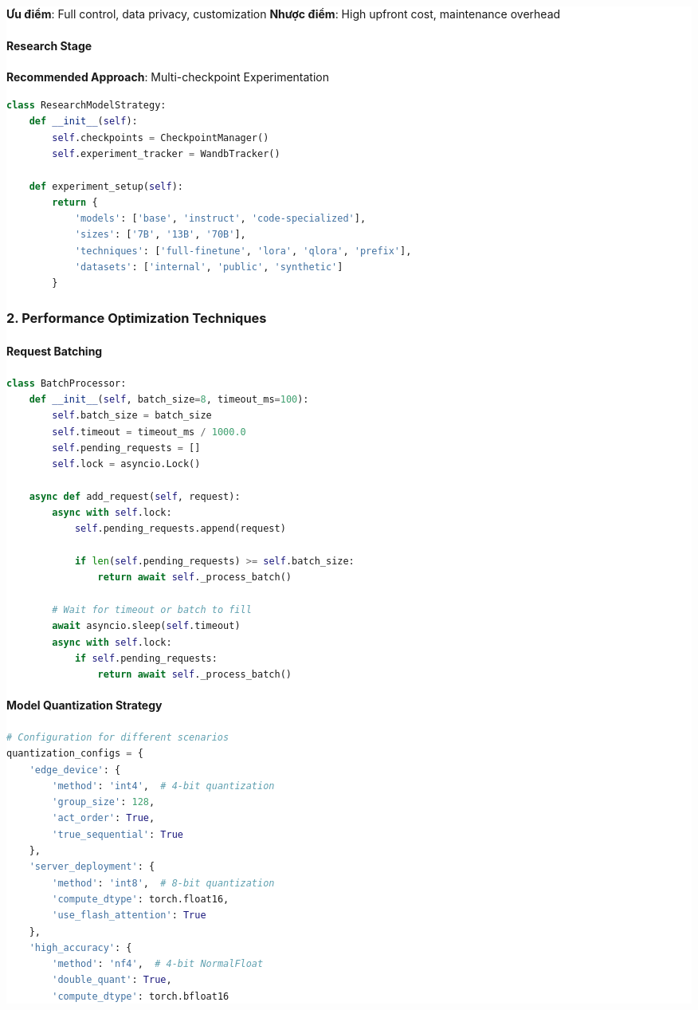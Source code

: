 **Ưu điểm**: Full control, data privacy, customization
**Nhược điểm**: High upfront cost, maintenance overhead

#### Research Stage
**Recommended Approach**: Multi-checkpoint Experimentation
```python
class ResearchModelStrategy:
    def __init__(self):
        self.checkpoints = CheckpointManager()
        self.experiment_tracker = WandbTracker()
        
    def experiment_setup(self):
        return {
            'models': ['base', 'instruct', 'code-specialized'],
            'sizes': ['7B', '13B', '70B'],
            'techniques': ['full-finetune', 'lora', 'qlora', 'prefix'],
            'datasets': ['internal', 'public', 'synthetic']
        }
```

### 2. Performance Optimization Techniques

#### Request Batching
```python
class BatchProcessor:
    def __init__(self, batch_size=8, timeout_ms=100):
        self.batch_size = batch_size
        self.timeout = timeout_ms / 1000.0
        self.pending_requests = []
        self.lock = asyncio.Lock()
        
    async def add_request(self, request):
        async with self.lock:
            self.pending_requests.append(request)
            
            if len(self.pending_requests) >= self.batch_size:
                return await self._process_batch()
                
        # Wait for timeout or batch to fill
        await asyncio.sleep(self.timeout)
        async with self.lock:
            if self.pending_requests:
                return await self._process_batch()
```

#### Model Quantization Strategy
```python
# Configuration for different scenarios
quantization_configs = {
    'edge_device': {
        'method': 'int4',  # 4-bit quantization
        'group_size': 128,
        'act_order': True,
        'true_sequential': True
    },
    'server_deployment': {
        'method': 'int8',  # 8-bit quantization
        'compute_dtype': torch.float16,
        'use_flash_attention': True
    },
    'high_accuracy': {
        'method': 'nf4',  # 4-bit NormalFloat
        'double_quant': True,
        'compute_dtype': torch.bfloat16
```